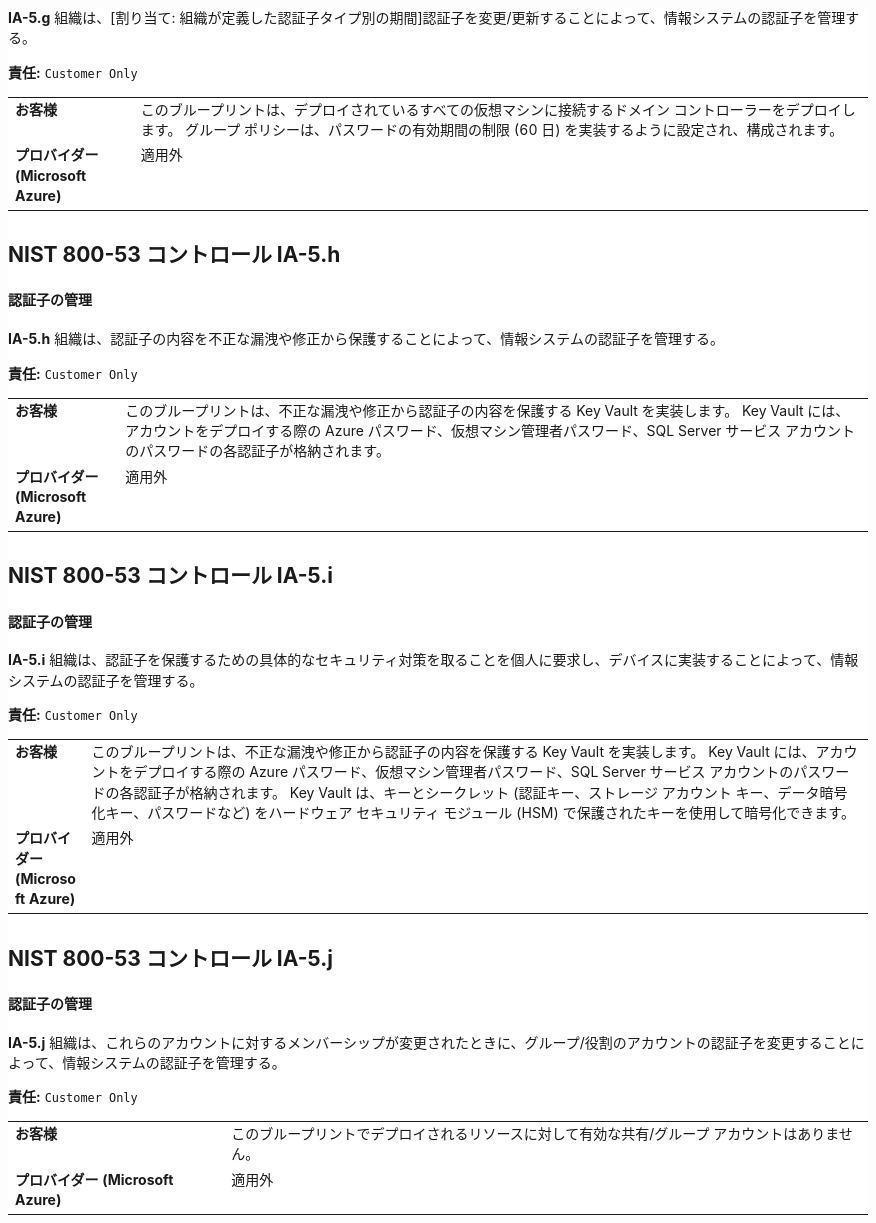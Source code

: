 **IA-5.g** 組織は、[割り当て: 組織が定義した認証子タイプ別の期間]認証子を変更/更新することによって、情報システムの認証子を管理する。

**責任:** `Customer Only`

|||
|---|---|
| **お客様** | このブループリントは、デプロイされているすべての仮想マシンに接続するドメイン コントローラーをデプロイします。 グループ ポリシーは、パスワードの有効期間の制限 (60 日) を実装するように設定され、構成されます。 |
| **プロバイダー (Microsoft Azure)** | 適用外 |


 ## <a name="nist-800-53-control-ia-5h"></a>NIST 800-53 コントロール IA-5.h

#### <a name="authenticator-management"></a>認証子の管理

**IA-5.h** 組織は、認証子の内容を不正な漏洩や修正から保護することによって、情報システムの認証子を管理する。

**責任:** `Customer Only`

|||
|---|---|
| **お客様** | このブループリントは、不正な漏洩や修正から認証子の内容を保護する Key Vault を実装します。 Key Vault には、アカウントをデプロイする際の Azure パスワード、仮想マシン管理者パスワード、SQL Server サービス アカウントのパスワードの各認証子が格納されます。 |
| **プロバイダー (Microsoft Azure)** | 適用外 |


 ## <a name="nist-800-53-control-ia-5i"></a>NIST 800-53 コントロール IA-5.i

#### <a name="authenticator-management"></a>認証子の管理

**IA-5.i** 組織は、認証子を保護するための具体的なセキュリティ対策を取ることを個人に要求し、デバイスに実装することによって、情報システムの認証子を管理する。

**責任:** `Customer Only`

|||
|---|---|
| **お客様** | このブループリントは、不正な漏洩や修正から認証子の内容を保護する Key Vault を実装します。 Key Vault には、アカウントをデプロイする際の Azure パスワード、仮想マシン管理者パスワード、SQL Server サービス アカウントのパスワードの各認証子が格納されます。 Key Vault は、キーとシークレット (認証キー、ストレージ アカウント キー、データ暗号化キー、パスワードなど) をハードウェア セキュリティ モジュール (HSM) で保護されたキーを使用して暗号化できます。 |
| **プロバイダー (Microsoft Azure)** | 適用外 |


 ## <a name="nist-800-53-control-ia-5j"></a>NIST 800-53 コントロール IA-5.j

#### <a name="authenticator-management"></a>認証子の管理

**IA-5.j** 組織は、これらのアカウントに対するメンバーシップが変更されたときに、グループ/役割のアカウントの認証子を変更することによって、情報システムの認証子を管理する。

**責任:** `Customer Only`

|||
|---|---|
| **お客様** | このブループリントでデプロイされるリソースに対して有効な共有/グループ アカウントはありません。 |
| **プロバイダー (Microsoft Azure)** | 適用外 |
